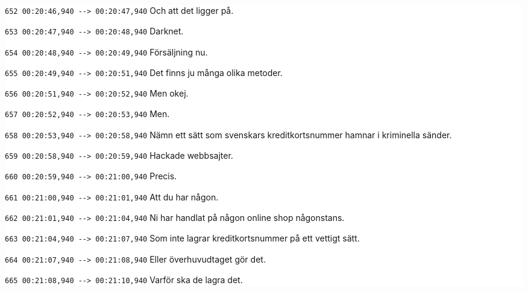 

`652 00:20:46,940 --> 00:20:47,940`
Och att det ligger på.



`653 00:20:47,940 --> 00:20:48,940`
Darknet.



`654 00:20:48,940 --> 00:20:49,940`
Försäljning nu.



`655 00:20:49,940 --> 00:20:51,940`
Det finns ju många olika metoder.



`656 00:20:51,940 --> 00:20:52,940`
Men okej.



`657 00:20:52,940 --> 00:20:53,940`
Men.



`658 00:20:53,940 --> 00:20:58,940`
Nämn ett sätt som svenskars kreditkortsnummer hamnar i kriminella sänder.



`659 00:20:58,940 --> 00:20:59,940`
Hackade webbsajter.



`660 00:20:59,940 --> 00:21:00,940`
Precis.



`661 00:21:00,940 --> 00:21:01,940`
Att du har någon.



`662 00:21:01,940 --> 00:21:04,940`
Ni har handlat på någon online shop någonstans.



`663 00:21:04,940 --> 00:21:07,940`
Som inte lagrar kreditkortsnummer på ett vettigt sätt.



`664 00:21:07,940 --> 00:21:08,940`
Eller överhuvudtaget gör det.



`665 00:21:08,940 --> 00:21:10,940`
Varför ska de lagra det.
